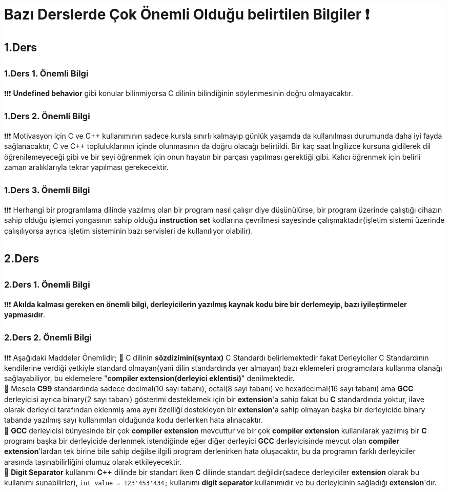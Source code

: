 
# Bazı Derslerde Çok Önemli Olduğu belirtilen Bilgiler ❗

## 1.Ders

### 1.Ders 1. Önemli Bilgi

❗❗❗ **Undefined behavior** gibi konular bilinmiyorsa C dilinin bilindiğinin söylenmesinin doğru olmayacaktır.


### 1.Ders 2. Önemli Bilgi

❗❗❗ Motivasyon için C ve C++ kullanımının sadece kursla sınırlı kalmayıp günlük yaşamda da kullanılması durumunda daha iyi fayda sağlanacaktır, C ve C++ topluluklarının içinde olunmasının da doğru olacağı belirtildi. Bir kaç saat İngilizce kursuna gidilerek dil öğrenilemeyeceği gibi ve bir şeyi öğrenmek için onun hayatın bir parçası yapılması gerektiği gibi. Kalıcı öğrenmek için belirli zaman aralıklarıyla tekrar yapılması gerekecektir.


### 1.Ders 3. Önemli Bilgi

❗❗❗ Herhangi bir programlama dilinde yazılmış olan bir program nasıl çalışır diye düşünülürse, bir program üzerinde çalıştığı cihazın sahip olduğu işlemci yongasının sahip olduğu **instruction set** kodlarına çevrilmesi sayesinde çalışmaktadır(işletim sistemi üzerinde çalışılıyorsa ayrıca işletim sisteminin bazı servisleri de kullanılıyor olabilir).


## 2.Ders

### 2.Ders 1. Önemli Bilgi

❗❗❗ **Akılda kalması gereken en önemli bilgi, derleyicilerin yazılmış kaynak kodu bire bir derlemeyip, bazı iyileştirmeler yapmasıdır**.


### 2.Ders 2. Önemli Bilgi

 ❗❗❗ Aşağıdaki Maddeler Önemlidir;
🚀 C dilinin **sözdizimini(syntax)** C Standardı belirlemektedir fakat Derleyiciler C Standardının kendilerine verdiği yetkiyle standard olmayan(yani dilin standardında yer almayan) bazı eklemeleri programcılara kullanma olanağı sağlayabiliyor, bu eklemelere "**compiler extension(derleyici eklentisi)**" denilmektedir. </br>
🚀 Mesela **C99** standardında sadece decimal(10 sayı tabanı), octal(8 sayı tabanı) ve hexadecimal(16 sayı tabanı) ama **GCC** derleyicisi ayrıca binary(2 sayı tabanı) gösterimi desteklemek için bir **extension**'a sahip fakat bu **C** standardında yoktur, ilave olarak derleyici tarafından eklenmiş ama aynı özelliği destekleyen bir **extension**'a sahip olmayan başka bir derleyicide binary tabanda yazılmış sayı kullanımları olduğunda kodu derlerken hata alınacaktır. </br> 
🚀 **GCC** derleyicisi bünyesinde bir çok **compiler extension** mevcuttur ve bir çok **compiler extension** kullanılarak yazılmış bir **C** programı başka bir derleyicide derlenmek istendiğinde eğer diğer derleyici **GCC** derleyicisinde mevcut olan **compiler extension**'lardan tek birine bile sahip değilse ilgili program derlenirken hata oluşacaktır, bu da programın farklı derleyiciler arasında taşınabilirliğini olumuz olarak etkileyecektir. </br>
🚀 **Digit Separator** kullanımı **C++** dilinde bir standart iken **C** dilinde standart değildir(sadece derleyiciler **extension** olarak bu kullanımı sunabilirler), `int value = 123'453'434;` kullanımı **digit separator** kullanımıdır ve bu derleyicinin sağladığı **extension**'dır. 
